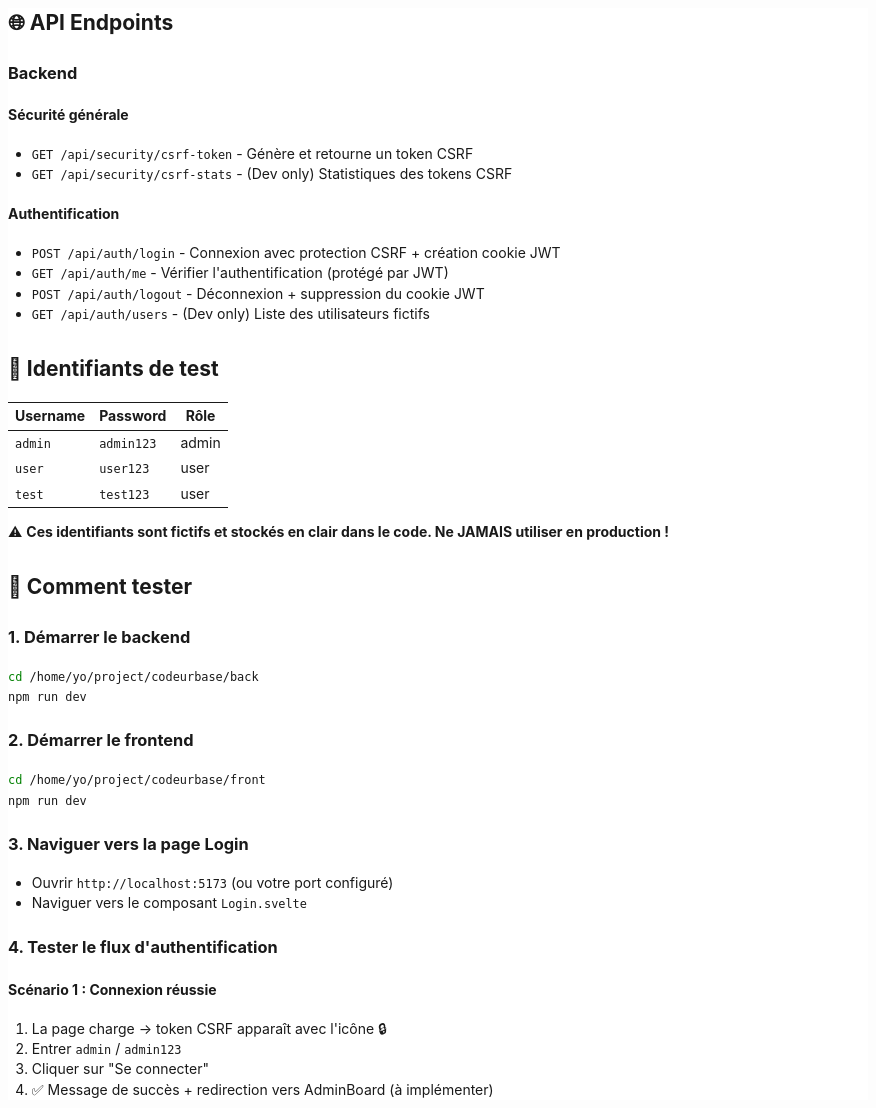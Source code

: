 ## 🌐 API Endpoints

### Backend

#### Sécurité générale
- `GET /api/security/csrf-token` - Génère et retourne un token CSRF
- `GET /api/security/csrf-stats` - (Dev only) Statistiques des tokens CSRF

#### Authentification
- `POST /api/auth/login` - Connexion avec protection CSRF + création cookie JWT
- `GET /api/auth/me` - Vérifier l'authentification (protégé par JWT)
- `POST /api/auth/logout` - Déconnexion + suppression du cookie JWT
- `GET /api/auth/users` - (Dev only) Liste des utilisateurs fictifs

## 👤 Identifiants de test

| Username | Password  | Rôle  |
|----------|-----------|-------|
| `admin`  | `admin123`| admin |
| `user`   | `user123` | user  |
| `test`   | `test123` | user  |

⚠️ **Ces identifiants sont fictifs et stockés en clair dans le code. Ne JAMAIS utiliser en production !**

## 🚀 Comment tester

### 1. Démarrer le backend
```bash
cd /home/yo/project/codeurbase/back
npm run dev
```

### 2. Démarrer le frontend
```bash
cd /home/yo/project/codeurbase/front
npm run dev
```

### 3. Naviguer vers la page Login
- Ouvrir `http://localhost:5173` (ou votre port configuré)
- Naviguer vers le composant `Login.svelte`

### 4. Tester le flux d'authentification

#### Scénario 1 : Connexion réussie
1. La page charge → token CSRF apparaît avec l'icône 🔒
2. Entrer `admin` / `admin123`
3. Cliquer sur "Se connecter"
4. ✅ Message de succès + redirection vers AdminBoard (à implémenter)

